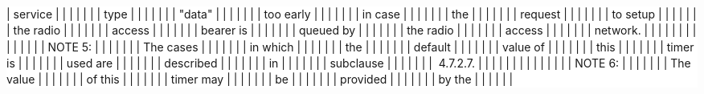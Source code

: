 | service   |           |           |           |           |           |
| type      |           |           |           |           |           |
| \"data\"  |           |           |           |           |           |
| too early |           |           |           |           |           |
| in case   |           |           |           |           |           |
| the       |           |           |           |           |           |
| request   |           |           |           |           |           |
| to setup  |           |           |           |           |           |
| the radio |           |           |           |           |           |
| access    |           |           |           |           |           |
| bearer is |           |           |           |           |           |
| queued by |           |           |           |           |           |
| the radio |           |           |           |           |           |
| access    |           |           |           |           |           |
| network.  |           |           |           |           |           |
|           |           |           |           |           |           |
| NOTE 5:   |           |           |           |           |           |
| The cases |           |           |           |           |           |
| in which  |           |           |           |           |           |
| the       |           |           |           |           |           |
| default   |           |           |           |           |           |
| value of  |           |           |           |           |           |
| this      |           |           |           |           |           |
| timer is  |           |           |           |           |           |
| used are  |           |           |           |           |           |
| described |           |           |           |           |           |
| in        |           |           |           |           |           |
| subclause |           |           |           |           |           |
|  4.7.2.7. |           |           |           |           |           |
|           |           |           |           |           |           |
| NOTE 6:   |           |           |           |           |           |
| The value |           |           |           |           |           |
| of this   |           |           |           |           |           |
| timer may |           |           |           |           |           |
| be        |           |           |           |           |           |
| provided  |           |           |           |           |           |
| by the    |           |           |           |           |           |